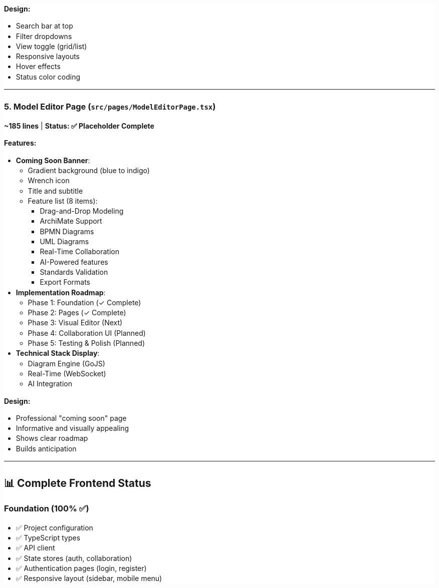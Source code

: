 **Design:**
- Search bar at top
- Filter dropdowns
- View toggle (grid/list)
- Responsive layouts
- Hover effects
- Status color coding

---

### 5. **Model Editor Page** (`src/pages/ModelEditorPage.tsx`)
**~185 lines** | **Status: ✅ Placeholder Complete**

**Features:**
- **Coming Soon Banner**:
  - Gradient background (blue to indigo)
  - Wrench icon
  - Title and subtitle
  - Feature list (8 items):
    - Drag-and-Drop Modeling
    - ArchiMate Support
    - BPMN Diagrams
    - UML Diagrams
    - Real-Time Collaboration
    - AI-Powered features
    - Standards Validation
    - Export Formats
- **Implementation Roadmap**:
  - Phase 1: Foundation (✓ Complete)
  - Phase 2: Pages (✓ Complete)
  - Phase 3: Visual Editor (Next)
  - Phase 4: Collaboration UI (Planned)
  - Phase 5: Testing & Polish (Planned)
- **Technical Stack Display**:
  - Diagram Engine (GoJS)
  - Real-Time (WebSocket)
  - AI Integration

**Design:**
- Professional "coming soon" page
- Informative and visually appealing
- Shows clear roadmap
- Builds anticipation

---

## 📊 Complete Frontend Status

### Foundation (100% ✅)
- ✅ Project configuration
- ✅ TypeScript types
- ✅ API client
- ✅ State stores (auth, collaboration)
- ✅ Authentication pages (login, register)
- ✅ Responsive layout (sidebar, mobile menu)
